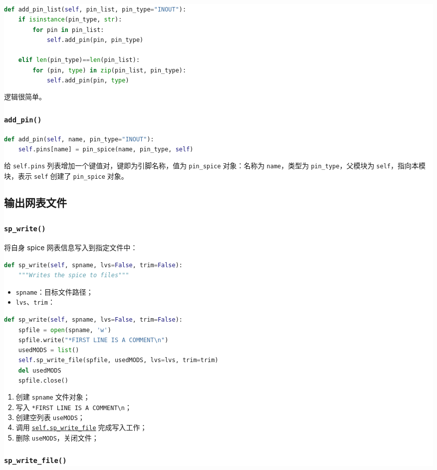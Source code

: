 ````python
def add_pin_list(self, pin_list, pin_type="INOUT"):
    if isinstance(pin_type, str):
        for pin in pin_list:
            self.add_pin(pin, pin_type)

    elif len(pin_type)==len(pin_list):
        for (pin, type) in zip(pin_list, pin_type):
            self.add_pin(pin, type)
````

逻辑很简单。

### `add_pin()`

````python
def add_pin(self, name, pin_type="INOUT"):
    self.pins[name] = pin_spice(name, pin_type, self)
````

给 `self.pins` 列表增加一个键值对，键即为引脚名称，值为 `pin_spice` 对象：名称为 `name`，类型为 `pin_type`，父模块为 `self`，指向本模块，表示 `self` 创建了 `pin_spice` 对象。



## 输出网表文件

### `sp_write()`

将自身 spice 网表信息写入到指定文件中：

````python
def sp_write(self, spname, lvs=False, trim=False):
    """Writes the spice to files"""
````

- `spname`：目标文件路径；
- `lvs`、`trim`：

````python
def sp_write(self, spname, lvs=False, trim=False):
    spfile = open(spname, 'w')
    spfile.write("*FIRST LINE IS A COMMENT\n")
    usedMODS = list()
    self.sp_write_file(spfile, usedMODS, lvs=lvs, trim=trim)
    del usedMODS
    spfile.close()
````

1. 创建 `spname` 文件对象；
2. 写入 `*FIRST LINE IS A COMMENT\n`；
3. 创建空列表 `useMODS`；
4. 调用 [`self.sp_write_file`](##`sp_write_file()`) 完成写入工作；
5. 删除 `useMODS`，关闭文件；

### `sp_write_file()`
